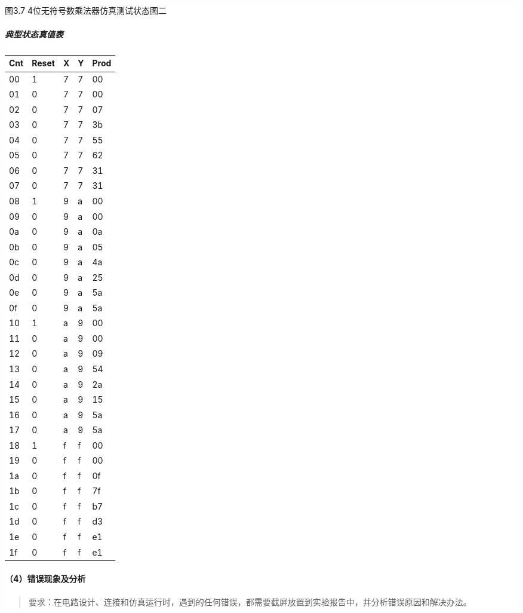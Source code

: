 
图3.7 4位无符号数乘法器仿真测试状态图二

##### 典型状态真值表
| Cnt | Reset | X | Y | Prod |
|-----|-------|---|---|------|
|  00 |   1   | 7 | 7 |  00  |
|  01 |   0   | 7 | 7 |  00  |
|  02 |   0   | 7 | 7 |  07  |
|  03 |   0   | 7 | 7 |  3b  |
|  04 |   0   | 7 | 7 |  55  |
|  05 |   0   | 7 | 7 |  62  |
|  06 |   0   | 7 | 7 |  31  |
|  07 |   0   | 7 | 7 |  31  |
|  08 |   1   | 9 | a |  00  |
|  09 |   0   | 9 | a |  00  |
|  0a |   0   | 9 | a |  0a  |
|  0b |   0   | 9 | a |  05  |
|  0c |   0   | 9 | a |  4a  |
|  0d |   0   | 9 | a |  25  |
|  0e |   0   | 9 | a |  5a  |
|  0f |   0   | 9 | a |  5a  |
|  10 |   1   | a | 9 |  00  |
|  11 |   0   | a | 9 |  00  |
|  12 |   0   | a | 9 |  09  |
|  13 |   0   | a | 9 |  54  |
|  14 |   0   | a | 9 |  2a  |
|  15 |   0   | a | 9 |  15  |
|  16 |   0   | a | 9 |  5a  |
|  17 |   0   | a | 9 |  5a  |
|  18 |   1   | f | f |  00  |
|  19 |   0   | f | f |  00  |
|  1a |   0   | f | f |  0f  |
|  1b |   0   | f | f |  7f  |
|  1c |   0   | f | f |  b7  |
|  1d |   0   | f | f |  d3  |
|  1e |   0   | f | f |  e1  |
|  1f |   0   | f | f |  e1  |
#### （4）错误现象及分析
> 要求：在电路设计、连接和仿真运行时，遇到的任何错误，都需要截屏放置到实验报告中，并分析错误原因和解决办法。
